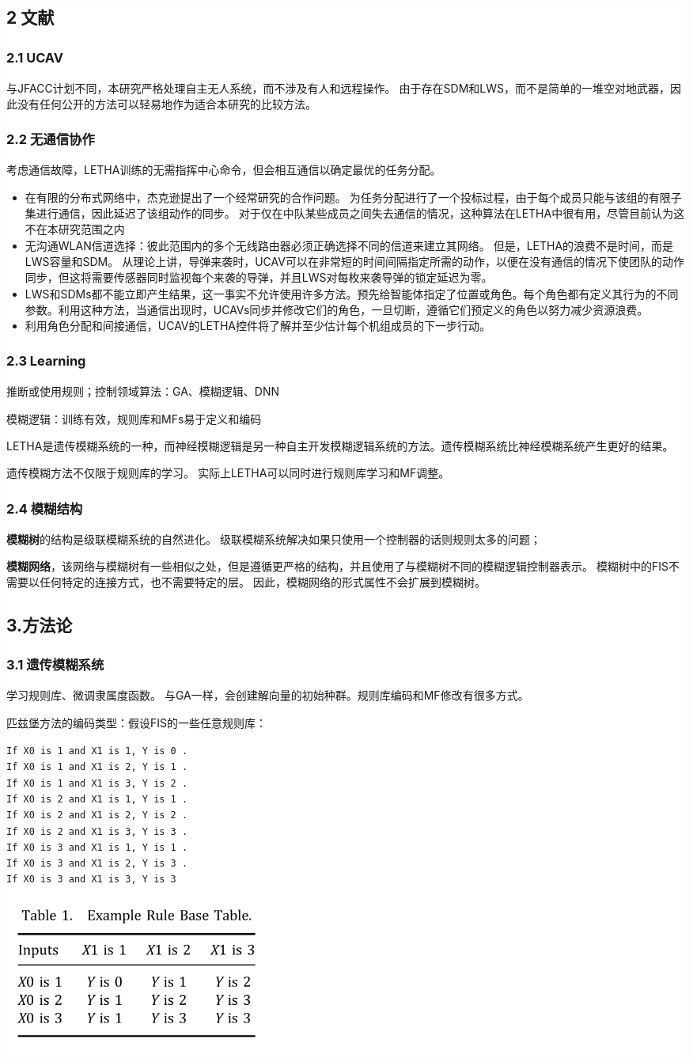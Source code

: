 ## 2 文献

### 2.1 UCAV
与JFACC计划不同，本研究严格处理自主无人系统，而不涉及有人和远程操作。 由于存在SDM和LWS，而不是简单的一堆空对地武器，因此没有任何公开的方法可以轻易地作为适合本研究的比较方法。

### 2.2 无通信协作
考虑通信故障，LETHA训练的无需指挥中心命令，但会相互通信以确定最优的任务分配。

- 在有限的分布式网络中，杰克逊提出了一个经常研究的合作问题。 为任务分配进行了一个投标过程，由于每个成员只能与该组的有限子集进行通信，因此延迟了该组动作的同步。 对于仅在中队某些成员之间失去通信的情况，这种算法在LETHA中很有用，尽管目前认为这不在本研究范围之内
- 无沟通WLAN信道选择：彼此范围内的多个无线路由器必须正确选择不同的信道来建立其网络。 但是，LETHA的浪费不是时间，而是LWS容量和SDM。 从理论上讲，导弹来袭时，UCAV可以在非常短的时间间隔指定所需的动作，以便在没有通信的情况下使团队的动作同步，但这将需要传感器同时监视每个来袭的导弹，并且LWS对每枚来袭导弹的锁定延迟为零。
- LWS和SDMs都不能立即产生结果，这一事实不允许使用许多方法。预先给智能体指定了位置或角色。每个角色都有定义其行为的不同参数。利用这种方法，当通信出现时，UCAVs同步并修改它们的角色，一旦切断，遵循它们预定义的角色以努力减少资源浪费。
- 利用角色分配和间接通信，UCAV的LETHA控件将了解并至少估计每个机组成员的下一步行动。

### 2.3 Learning

推断或使用规则；控制领域算法：GA、模糊逻辑、DNN

模糊逻辑：训练有效，规则库和MFs易于定义和编码

LETHA是遗传模糊系统的一种，而神经模糊逻辑是另一种自主开发模糊逻辑系统的方法。遗传模糊系统比神经模糊系统产生更好的结果。

遗传模糊方法不仅限于规则库的学习。 实际上LETHA可以同时进行规则库学习和MF调整。

### 2.4 模糊结构

**模糊树**的结构是级联模糊系统的自然进化。 级联模糊系统解决如果只使用一个控制器的话则规则太多的问题；

**模糊网络**，该网络与模糊树有一些相似之处，但是遵循更严格的结构，并且使用了与模糊树不同的模糊逻辑控制器表示。 
模糊树中的FIS不需要以任何特定的连接方式，也不需要特定的层。 因此，模糊网络的形式属性不会扩展到模糊树。

## 3.方法论

### 3.1 遗传模糊系统
学习规则库、微调隶属度函数。
与GA一样，会创建解向量的初始种群。规则库编码和MF修改有很多方式。

匹兹堡方法的编码类型：假设FIS的一些任意规则库：
```
If X0 is 1 and X1 is 1, Y is 0 . 
If X0 is 1 and X1 is 2, Y is 1 . 
If X0 is 1 and X1 is 3, Y is 2 . 
If X0 is 2 and X1 is 1, Y is 1 . 
If X0 is 2 and X1 is 2, Y is 2 . 
If X0 is 2 and X1 is 3, Y is 3 . 
If X0 is 3 and X1 is 1, Y is 1 . 
If X0 is 3 and X1 is 2, Y is 3 . 
If X0 is 3 and X1 is 3, Y is 3
``` 
![](img/2020-07-10-22-50-18.png)
